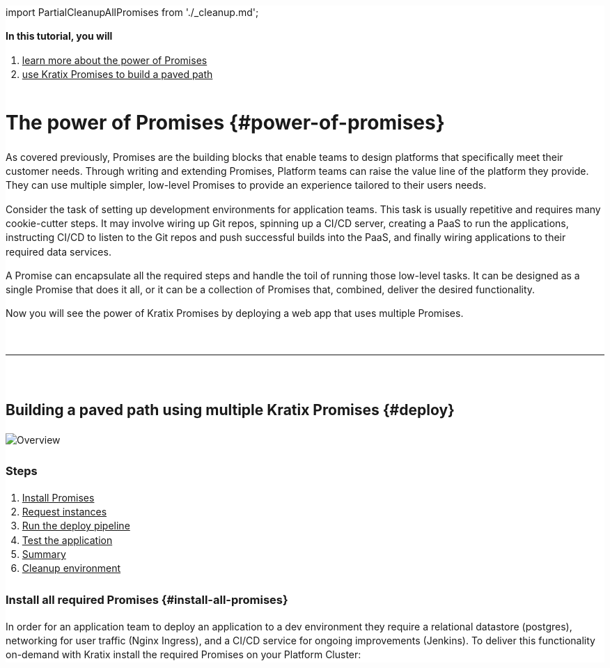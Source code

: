 

import PartialCleanupAllPromises from './_cleanup.md';



**In this tutorial, you will**
1. [learn more about the power of Promises](#power-of-promises)
1. [use Kratix Promises to build a paved path](#deploy)

# The power of Promises {#power-of-promises}

As covered previously, Promises are the building blocks that enable teams to design
platforms that specifically meet their customer needs. Through writing and extending
Promises, Platform teams can raise the value line of the platform they provide.
They can use multiple simpler, low-level Promises to provide an experience tailored
to their users needs.

Consider the task of setting up development environments for application teams.
This task is usually repetitive and requires many cookie-cutter steps. It may
involve wiring up Git repos, spinning up a CI/CD server, creating a PaaS to run
the applications, instructing CI/CD to listen to the Git repos and push successful
builds into the PaaS, and finally wiring applications to their required data services.

A Promise can encapsulate all the required steps and handle the toil of running
those low-level tasks. It can be designed as a single Promise that does it all,
or it can be a collection of Promises that, combined, deliver the desired functionality.

Now you will see the power of Kratix Promises by deploying a web app that uses multiple Promises.

<br />
<hr />
<br />

## Building a paved path using multiple Kratix Promises {#deploy}

![Overview](/img/docs/Treasure_Trove-Install_Multiple_Promises.jpeg)

### Steps
1. [Install Promises](#install-all-promises)
1. [Request instances](#request-instances)
1. [Run the deploy pipeline](#deploy-pipeline)
1. [Test the application](#test-app)
1. [Summary](#summary)
1. [Cleanup environment](#cleanup)

### Install all required Promises {#install-all-promises}

In order for an application team to deploy an application to a dev environment
they require a relational datastore (postgres), networking for user traffic (Nginx Ingress),
and a CI/CD service for ongoing improvements (Jenkins). To deliver this functionality
on-demand with Kratix install the required Promises on your Platform Cluster:
